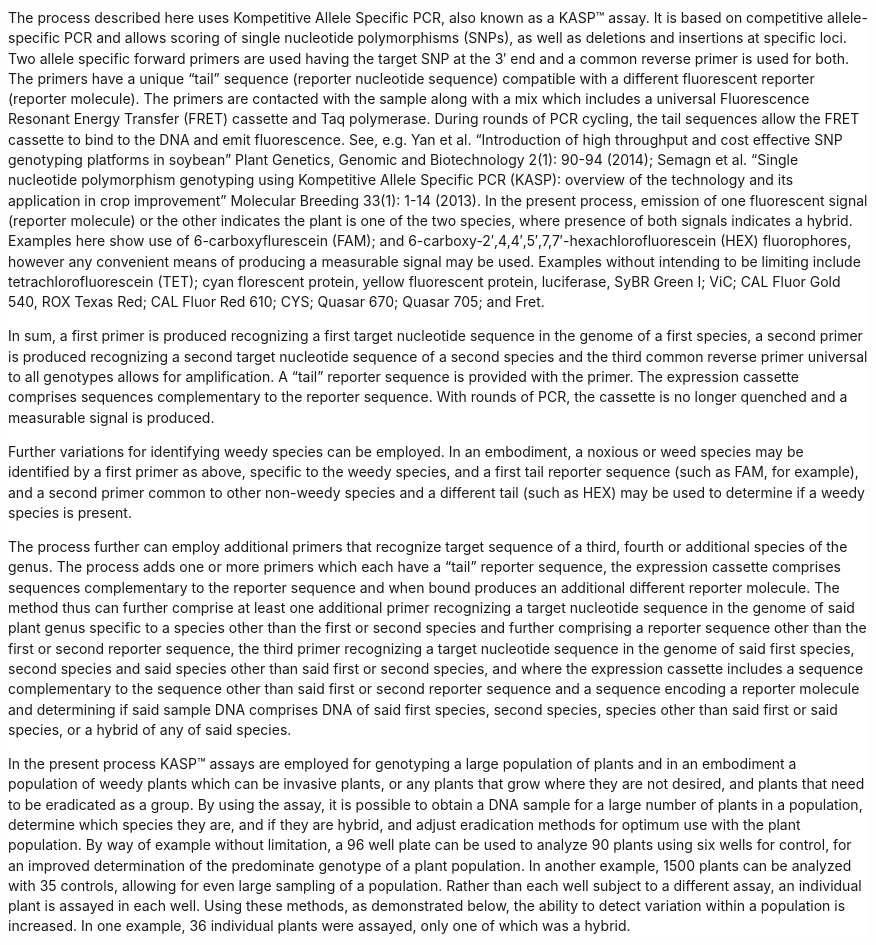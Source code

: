 The process described here uses Kompetitive Allele Specific PCR, also known as a KASP™ assay. It is based on competitive allele-specific PCR and allows scoring of single nucleotide polymorphisms (SNPs), as well as deletions and insertions at specific loci. Two allele specific forward primers are used having the target SNP at the 3′ end and a common reverse primer is used for both. The primers have a unique “tail” sequence (reporter nucleotide sequence) compatible with a different fluorescent reporter (reporter molecule). The primers are contacted with the sample along with a mix which includes a universal Fluorescence Resonant Energy Transfer (FRET) cassette and Taq polymerase. During rounds of PCR cycling, the tail sequences allow the FRET cassette to bind to the DNA and emit fluorescence. See, e.g. Yan et al. “Introduction of high throughput and cost effective SNP genotyping platforms in soybean” Plant Genetics, Genomic and Biotechnology 2(1): 90-94 (2014); Semagn et al. “Single nucleotide polymorphism genotyping using Kompetitive Allele Specific PCR (KASP): overview of the technology and its application in crop improvement” Molecular Breeding 33(1): 1-14 (2013). In the present process, emission of one fluorescent signal (reporter molecule) or the other indicates the plant is one of the two species, where presence of both signals indicates a hybrid. Examples here show use of 6-carboxyflurescein (FAM); and 6-carboxy-2′,4,4′,5′,7,7′-hexachlorofluorescein (HEX) fluorophores, however any convenient means of producing a measurable signal may be used. Examples without intending to be limiting include tetrachlorofluorescein (TET); cyan florescent protein, yellow fluorescent protein, luciferase, SyBR Green I; ViC; CAL Fluor Gold 540, ROX Texas Red; CAL Fluor Red 610; CYS; Quasar 670; Quasar 705; and Fret.

In sum, a first primer is produced recognizing a first target nucleotide sequence in the genome of a first species, a second primer is produced recognizing a second target nucleotide sequence of a second species and the third common reverse primer universal to all genotypes allows for amplification. A “tail” reporter sequence is provided with the primer. The expression cassette comprises sequences complementary to the reporter sequence. With rounds of PCR, the cassette is no longer quenched and a measurable signal is produced.

Further variations for identifying weedy species can be employed. In an embodiment, a noxious or weed species may be identified by a first primer as above, specific to the weedy species, and a first tail reporter sequence (such as FAM, for example), and a second primer common to other non-weedy species and a different tail (such as HEX) may be used to determine if a weedy species is present.

The process further can employ additional primers that recognize target sequence of a third, fourth or additional species of the genus. The process adds one or more primers which each have a “tail” reporter sequence, the expression cassette comprises sequences complementary to the reporter sequence and when bound produces an additional different reporter molecule. The method thus can further comprise at least one additional primer recognizing a target nucleotide sequence in the genome of said plant genus specific to a species other than the first or second species and further comprising a reporter sequence other than the first or second reporter sequence, the third primer recognizing a target nucleotide sequence in the genome of said first species, second species and said species other than said first or second species, and where the expression cassette includes a sequence complementary to the sequence other than said first or second reporter sequence and a sequence encoding a reporter molecule and determining if said sample DNA comprises DNA of said first species, second species, species other than said first or said species, or a hybrid of any of said species.

In the present process KASP™ assays are employed for genotyping a large population of plants and in an embodiment a population of weedy plants which can be invasive plants, or any plants that grow where they are not desired, and plants that need to be eradicated as a group. By using the assay, it is possible to obtain a DNA sample for a large number of plants in a population, determine which species they are, and if they are hybrid, and adjust eradication methods for optimum use with the plant population. By way of example without limitation, a 96 well plate can be used to analyze 90 plants using six wells for control, for an improved determination of the predominate genotype of a plant population. In another example, 1500 plants can be analyzed with 35 controls, allowing for even large sampling of a population. Rather than each well subject to a different assay, an individual plant is assayed in each well. Using these methods, as demonstrated below, the ability to detect variation within a population is increased. In one example, 36 individual plants were assayed, only one of which was a hybrid.
